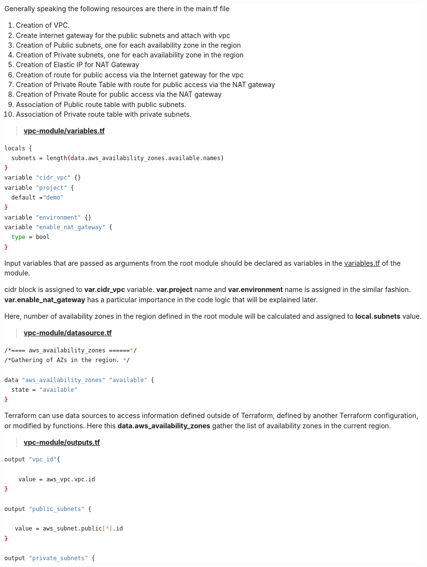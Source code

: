 Generally speaking the following resources are there in the main.tf file

1.  Creation of VPC.
2.  Create internet gateway for the public subnets and attach with vpc
3.  Creation of Public subnets, one for each availability zone in the region
4.  Creation of Private subnets, one for each availability zone in the region
5.  Creation of Elastic IP for NAT Gateway
6.  Creation of route for public access via the Internet gateway for the vpc
7.  Creation of Private Route Table with route for public access via the NAT gateway
8.  Creation of Private Route for public access via the NAT gateway
9.  Association of Public route table with public subnets.
10.  Association of Private route table with private subnets.

> **[vpc-module/variables.tf](https://github.com/pratheeshsatheeshkumar/vpc-module/blob/master/variables.tf)**
```sh
locals {  
  subnets = length(data.aws_availability_zones.available.names)  
}  
variable "cidr_vpc" {}  
variable "project" {  
  default ="demo"  
}  
variable "environment" {}  
variable "enable_nat_gateway" {  
  type = bool  
}
```
Input variables that are passed as arguments from the root module should be declared as variables in the [variables.tf](https://github.com/pratheeshsatheeshkumar/vpc-module/blob/master/variables.tf) of the module.

cidr block is assigned to **var.cidr_vpc** variable. **var.project** name and **var.environment** name is assigned in the similar fashion. **var.enable_nat_gateway** has a particular importance in the code logic that will be explained later.

Here, number of availability zones in the region defined in the root module will be calculated and assigned to **local.subnets** value.

> **[vpc-module/datasource.tf](https://github.com/pratheeshsatheeshkumar/vpc-module/blob/master/datasource.tf)**
```sh
/*==== aws_availability_zones ======*/  
/*Gathering of AZs in the region. */  
  
data "aws_availability_zones" "available" {  
  state = "available"  
}
```
Terraform can use data sources to access information defined outside of Terraform, defined by another Terraform configuration, or modified by functions. Here this **data.aws_availability_zones** gather the list of availability zones in the current region.

> **[vpc-module/outputs.tf](https://github.com/pratheeshsatheeshkumar/vpc-module/blob/master/outputs.tf)**
```sh
output "vpc_id"{  
  
    value = aws_vpc.vpc.id  
}  
  
output "public_subnets" {  
  
   value = aws_subnet.public[*].id  
}  
  
output "private_subnets" {  
```